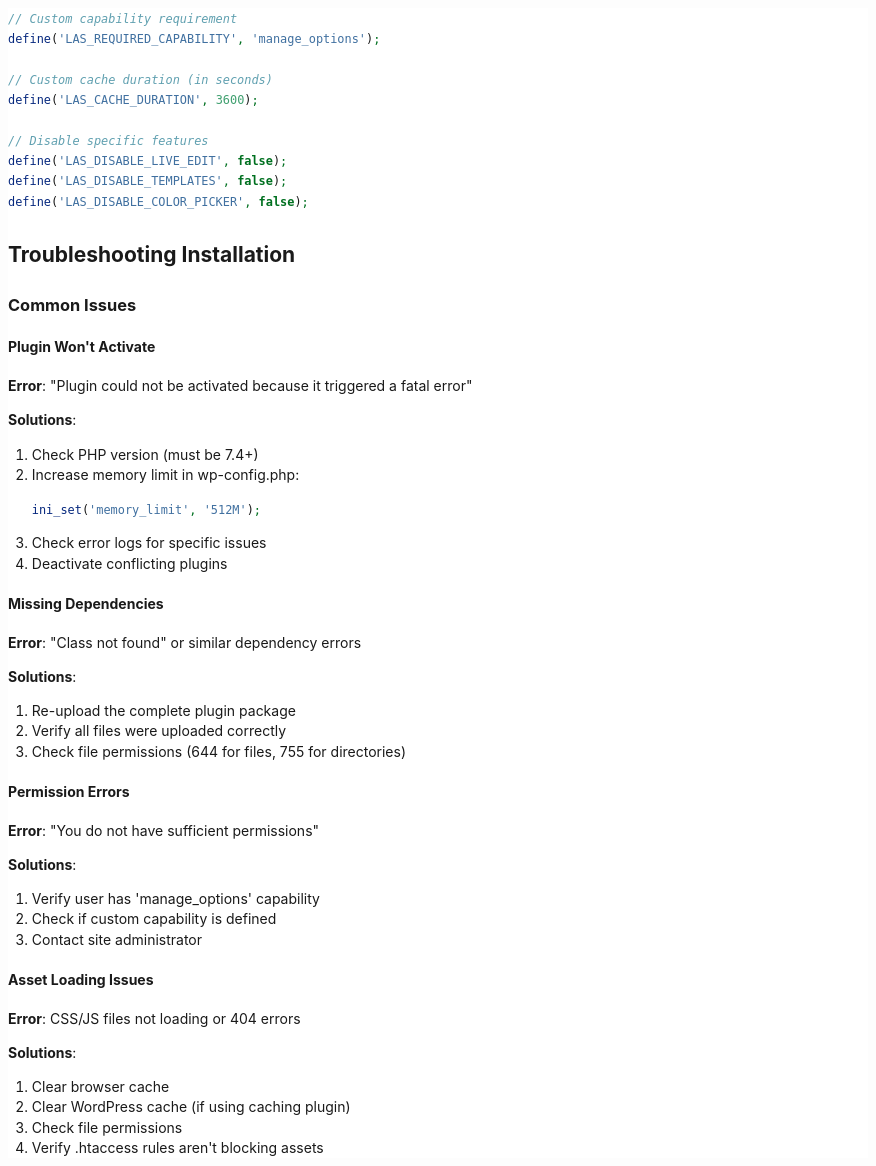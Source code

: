 ```php
// Custom capability requirement
define('LAS_REQUIRED_CAPABILITY', 'manage_options');

// Custom cache duration (in seconds)
define('LAS_CACHE_DURATION', 3600);

// Disable specific features
define('LAS_DISABLE_LIVE_EDIT', false);
define('LAS_DISABLE_TEMPLATES', false);
define('LAS_DISABLE_COLOR_PICKER', false);
```

## Troubleshooting Installation

### Common Issues

#### Plugin Won't Activate

**Error**: "Plugin could not be activated because it triggered a fatal error"

**Solutions**:
1. Check PHP version (must be 7.4+)
2. Increase memory limit in wp-config.php:
   ```php
   ini_set('memory_limit', '512M');
   ```
3. Check error logs for specific issues
4. Deactivate conflicting plugins

#### Missing Dependencies

**Error**: "Class not found" or similar dependency errors

**Solutions**:
1. Re-upload the complete plugin package
2. Verify all files were uploaded correctly
3. Check file permissions (644 for files, 755 for directories)

#### Permission Errors

**Error**: "You do not have sufficient permissions"

**Solutions**:
1. Verify user has 'manage_options' capability
2. Check if custom capability is defined
3. Contact site administrator

#### Asset Loading Issues

**Error**: CSS/JS files not loading or 404 errors

**Solutions**:
1. Clear browser cache
2. Clear WordPress cache (if using caching plugin)
3. Check file permissions
4. Verify .htaccess rules aren't blocking assets
